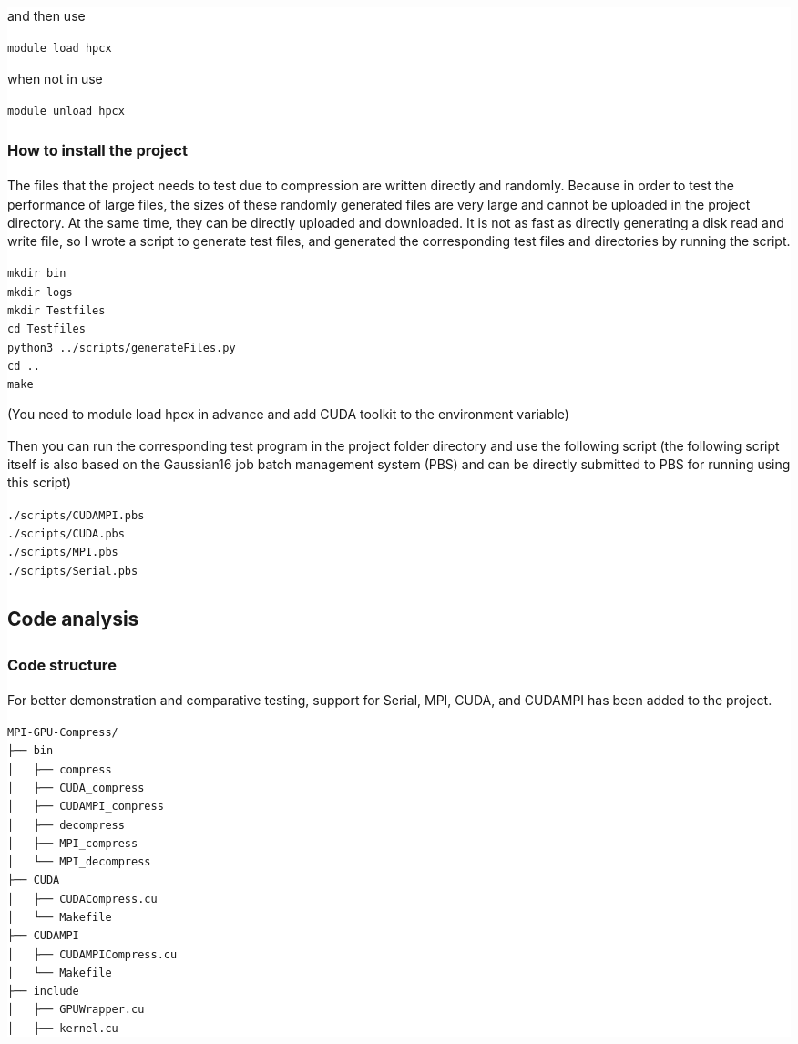 and then use

```shell
module load hpcx
```

when not in use

```shell
module unload hpcx
```

### How to install the project

The files that the project needs to test due to compression are written directly and randomly. Because in order to test the performance of large files, the sizes of these randomly generated files are very large and cannot be uploaded in the project directory. At the same time, they can be directly uploaded and downloaded. It is not as fast as directly generating a disk read and write file, so I wrote a script to generate test files, and generated the corresponding test files and directories by running the script.

```shell
mkdir bin
mkdir logs
mkdir Testfiles
cd Testfiles
python3 ../scripts/generateFiles.py
cd ..
make
```

(You need to module load hpcx in advance and add CUDA toolkit to the environment variable)

Then you can run the corresponding test program in the project folder directory and use the following script (the following script itself is also based on the Gaussian16 job batch management system (PBS) and can be directly submitted to PBS for running using this script)

```shell
./scripts/CUDAMPI.pbs
./scripts/CUDA.pbs
./scripts/MPI.pbs
./scripts/Serial.pbs
```

## Code analysis

### Code structure

For better demonstration and comparative testing, support for Serial, MPI, CUDA, and CUDAMPI has been added to the project.

```shell
MPI-GPU-Compress/
├── bin
│   ├── compress
│   ├── CUDA_compress
│   ├── CUDAMPI_compress
│   ├── decompress
│   ├── MPI_compress
│   └── MPI_decompress
├── CUDA
│   ├── CUDACompress.cu
│   └── Makefile
├── CUDAMPI
│   ├── CUDAMPICompress.cu
│   └── Makefile
├── include
│   ├── GPUWrapper.cu
│   ├── kernel.cu
```